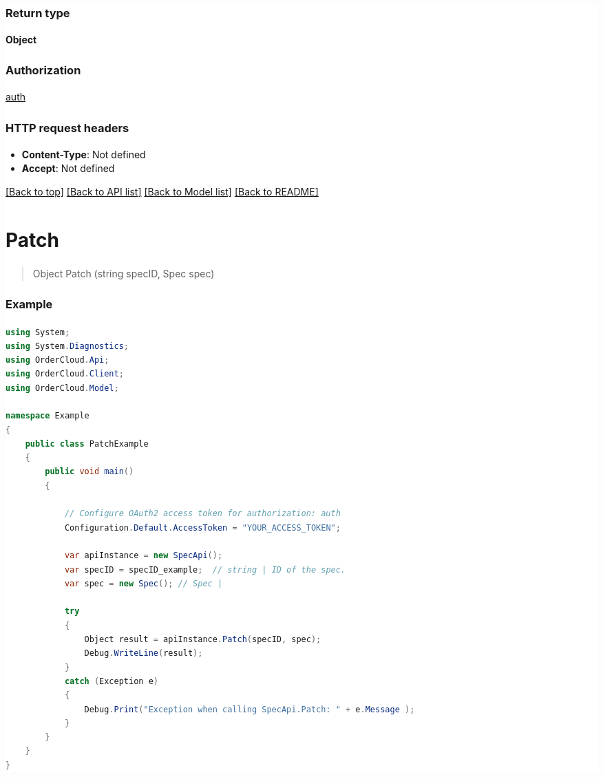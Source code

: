 ### Return type

**Object**

### Authorization

[auth](../README.md#auth)

### HTTP request headers

 - **Content-Type**: Not defined
 - **Accept**: Not defined

[[Back to top]](#) [[Back to API list]](../README.md#documentation-for-api-endpoints) [[Back to Model list]](../README.md#documentation-for-models) [[Back to README]](../README.md)

<a name="patch"></a>
# **Patch**
> Object Patch (string specID, Spec spec)



### Example
```csharp
using System;
using System.Diagnostics;
using OrderCloud.Api;
using OrderCloud.Client;
using OrderCloud.Model;

namespace Example
{
    public class PatchExample
    {
        public void main()
        {
            
            // Configure OAuth2 access token for authorization: auth
            Configuration.Default.AccessToken = "YOUR_ACCESS_TOKEN";

            var apiInstance = new SpecApi();
            var specID = specID_example;  // string | ID of the spec.
            var spec = new Spec(); // Spec | 

            try
            {
                Object result = apiInstance.Patch(specID, spec);
                Debug.WriteLine(result);
            }
            catch (Exception e)
            {
                Debug.Print("Exception when calling SpecApi.Patch: " + e.Message );
            }
        }
    }
}
```
